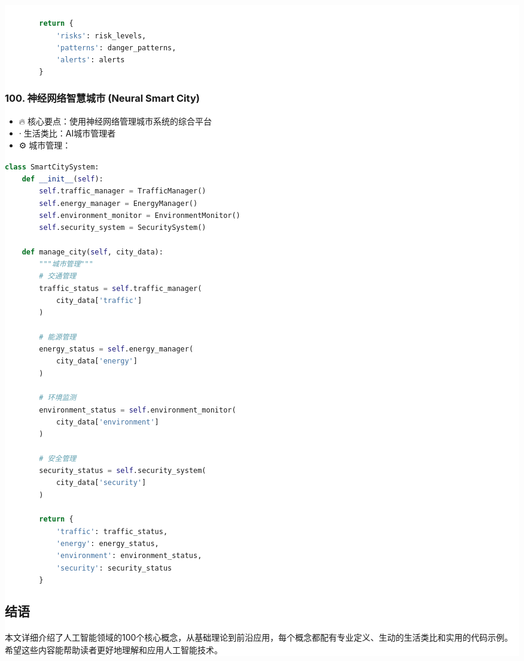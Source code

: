 ```python
        
        return {
            'risks': risk_levels,
            'patterns': danger_patterns,
            'alerts': alerts
        }
```

### 100. 神经网络智慧城市 (Neural Smart City)
- 🔥 核心要点：使用神经网络管理城市系统的综合平台
- · 生活类比：AI城市管理者
- ⚙️ 城市管理：
```python
class SmartCitySystem:
    def __init__(self):
        self.traffic_manager = TrafficManager()
        self.energy_manager = EnergyManager()
        self.environment_monitor = EnvironmentMonitor()
        self.security_system = SecuritySystem()
    
    def manage_city(self, city_data):
        """城市管理"""
        # 交通管理
        traffic_status = self.traffic_manager(
            city_data['traffic']
        )
        
        # 能源管理
        energy_status = self.energy_manager(
            city_data['energy']
        )
        
        # 环境监测
        environment_status = self.environment_monitor(
            city_data['environment']
        )
        
        # 安全管理
        security_status = self.security_system(
            city_data['security']
        )
        
        return {
            'traffic': traffic_status,
            'energy': energy_status,
            'environment': environment_status,
            'security': security_status
        }
```

## 结语
本文详细介绍了人工智能领域的100个核心概念，从基础理论到前沿应用，每个概念都配有专业定义、生动的生活类比和实用的代码示例。希望这些内容能帮助读者更好地理解和应用人工智能技术。

